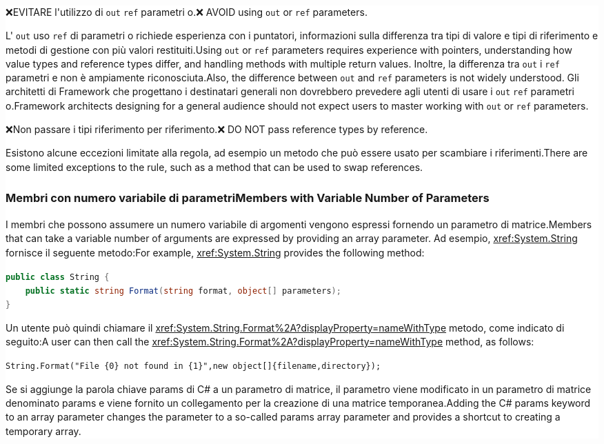  <span data-ttu-id="21c16-148">❌EVITARE l'utilizzo di `out` `ref` parametri o.</span><span class="sxs-lookup"><span data-stu-id="21c16-148">❌ AVOID using `out` or `ref` parameters.</span></span>

 <span data-ttu-id="21c16-149">L' `out` uso `ref` di parametri o richiede esperienza con i puntatori, informazioni sulla differenza tra tipi di valore e tipi di riferimento e metodi di gestione con più valori restituiti.</span><span class="sxs-lookup"><span data-stu-id="21c16-149">Using `out` or `ref` parameters requires experience with pointers, understanding how value types and reference types differ, and handling methods with multiple return values.</span></span> <span data-ttu-id="21c16-150">Inoltre, la differenza tra `out` i `ref` parametri e non è ampiamente riconosciuta.</span><span class="sxs-lookup"><span data-stu-id="21c16-150">Also, the difference between `out` and `ref` parameters is not widely understood.</span></span> <span data-ttu-id="21c16-151">Gli architetti di Framework che progettano i destinatari generali non dovrebbero prevedere agli utenti di usare i `out` `ref` parametri o.</span><span class="sxs-lookup"><span data-stu-id="21c16-151">Framework architects designing for a general audience should not expect users to master working with `out` or `ref` parameters.</span></span>

 <span data-ttu-id="21c16-152">❌Non passare i tipi riferimento per riferimento.</span><span class="sxs-lookup"><span data-stu-id="21c16-152">❌ DO NOT pass reference types by reference.</span></span>

 <span data-ttu-id="21c16-153">Esistono alcune eccezioni limitate alla regola, ad esempio un metodo che può essere usato per scambiare i riferimenti.</span><span class="sxs-lookup"><span data-stu-id="21c16-153">There are some limited exceptions to the rule, such as a method that can be used to swap references.</span></span>

### <a name="members-with-variable-number-of-parameters"></a><span data-ttu-id="21c16-154">Membri con numero variabile di parametri</span><span class="sxs-lookup"><span data-stu-id="21c16-154">Members with Variable Number of Parameters</span></span>
 <span data-ttu-id="21c16-155">I membri che possono assumere un numero variabile di argomenti vengono espressi fornendo un parametro di matrice.</span><span class="sxs-lookup"><span data-stu-id="21c16-155">Members that can take a variable number of arguments are expressed by providing an array parameter.</span></span> <span data-ttu-id="21c16-156">Ad esempio, <xref:System.String> fornisce il seguente metodo:</span><span class="sxs-lookup"><span data-stu-id="21c16-156">For example, <xref:System.String> provides the following method:</span></span>

```csharp
public class String {
    public static string Format(string format, object[] parameters);
}
```

 <span data-ttu-id="21c16-157">Un utente può quindi chiamare il <xref:System.String.Format%2A?displayProperty=nameWithType> metodo, come indicato di seguito:</span><span class="sxs-lookup"><span data-stu-id="21c16-157">A user can then call the <xref:System.String.Format%2A?displayProperty=nameWithType> method, as follows:</span></span>

 `String.Format("File {0} not found in {1}",new object[]{filename,directory});`

 <span data-ttu-id="21c16-158">Se si aggiunge la parola chiave params di C# a un parametro di matrice, il parametro viene modificato in un parametro di matrice denominato params e viene fornito un collegamento per la creazione di una matrice temporanea.</span><span class="sxs-lookup"><span data-stu-id="21c16-158">Adding the C# params keyword to an array parameter changes the parameter to a so-called params array parameter and provides a shortcut to creating a temporary array.</span></span>
